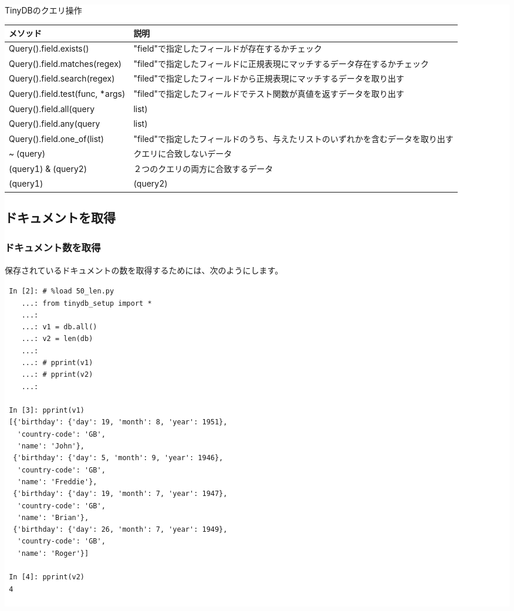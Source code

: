 
 TinyDBのクエリ操作

| メソッド | 説明 |
|:--|:--|
| Query().field.exists() | "field"で指定したフィールドが存在するかチェック |
| Query().field.matches(regex) | "filed"で指定したフィールドに正規表現にマッチするデータ存在するかチェック |
| Query().field.search(regex) | "filed"で指定したフィールドから正規表現にマッチするデータを取り出す |
| Query().field.test(func, *args) | "filed"で指定したフィールドでテスト関数が真値を返すデータを取り出す |
| Query().field.all(query | list) | "filed"で指定したフィールドのうち、与えたリストにすべて合致するデータを取り出す |
| Query().field.any(query | list) | "filed"で指定したフィールドのうち、与えたリストのいずれかに合致するデータを取り出す |
| Query().field.one_of(list) | "filed"で指定したフィールドのうち、与えたリストのいずれかを含むデータを取り出す |
| ~ (query) | クエリに合致しないデータ |
| (query1) & (query2) | ２つのクエリの両方に合致するデータ |
| (query1) | (query2) | ２つのクエリのいずれかに合致するデータ |




## ドキュメントを取得
### ドキュメント数を取得
保存されているドキュメントの数を取得するためには、次のようにします。

```
 In [2]: # %load 50_len.py
    ...: from tinydb_setup import *
    ...:
    ...: v1 = db.all()
    ...: v2 = len(db)
    ...:
    ...: # pprint(v1)
    ...: # pprint(v2)
    ...:
 
 In [3]: pprint(v1)
 [{'birthday': {'day': 19, 'month': 8, 'year': 1951},
   'country-code': 'GB',
   'name': 'John'},
  {'birthday': {'day': 5, 'month': 9, 'year': 1946},
   'country-code': 'GB',
   'name': 'Freddie'},
  {'birthday': {'day': 19, 'month': 7, 'year': 1947},
   'country-code': 'GB',
   'name': 'Brian'},
  {'birthday': {'day': 26, 'month': 7, 'year': 1949},
   'country-code': 'GB',
   'name': 'Roger'}]
 
 In [4]: pprint(v2)
 4
 
```
